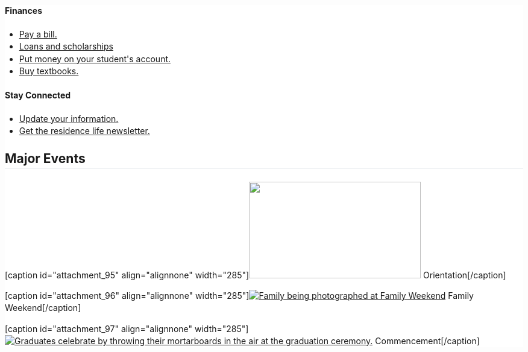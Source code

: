 </div>
<div class="parentNav one-fourth">
<h4 class="widgettitle widget-title">Finances</h4>
<ul>
	<li><a href="http://adminfinance.umw.edu/studentaccounts">Pay a bill.</a></li>
	<li><a href="http://adminfinance.umw.edu/financialaid">Loans and scholarships</a></li>
	<li><a href="http://adminfinance.umw.edu/eagleone">Put money on your student's account.</a></li>
	<li><a href="http://umwwebmaster.staging.wpengine.com/bookstore">Buy textbooks.</a></li>
</ul>
<h4 class="widgettitle widget-title">Stay Connected</h4>
<ul>
	<li><a href="http://umwwebmaster.staging.wpengine.com/parents/update/">Update your information.</a></li>
	<li><a href="http://students.umw.edu/residencelife/parent/">Get the residence life newsletter.</a></li>
</ul>
</div>
<h2 style="border-bottom: 1px solid #E6EAEE; margin-bottom: 1em; margin-top: 1em; clear: both;">Major Events</h2>
<div class="one-third first">

[caption id="attachment_95" align="alignnone" width="285"]<a href="http://orientation.umw.edu"><img class="wp-image-95 size-full" src="/wp-content/uploads/2015/07/Orientation-Day-07.jpg" alt="" width="285" height="160" /></a> Orientation[/caption]

</div>
<div class="one-third">

[caption id="attachment_96" align="alignnone" width="285"]<a href="/familyweekend"><img class="size-full wp-image-96" src="/wp-content/uploads/2015/07/familyweek-d.jpg" alt="Family being photographed at Family Weekend" width="285" height="160" /></a> Family Weekend[/caption]

</div>
<div class="one-third">

[caption id="attachment_97" align="alignnone" width="285"]<a href="/commencement"><img class="size-full wp-image-97" src="/wp-content/uploads/2015/07/commencement.jpg" alt="Graduates celebrate by throwing their mortarboards in the air at the graduation ceremony." width="285" height="160" /></a> Commencement[/caption]

</div>